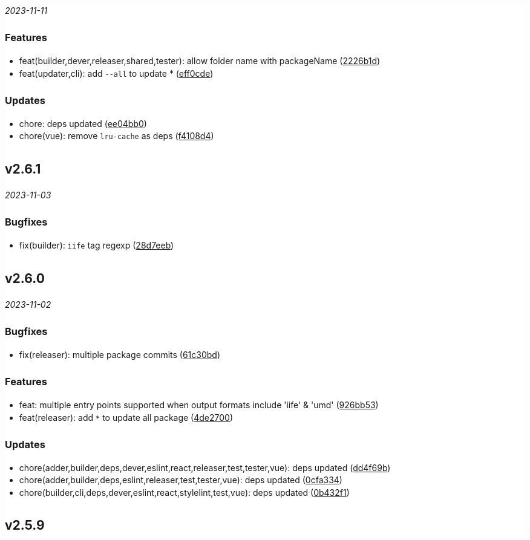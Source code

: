 _2023-11-11_

### Features

- feat(builder,dever,releaser,shared,tester): allow folder name with packageName ([2226b1d](https://github.com/deot/dev/commit/2226b1d8f6c68d037109d914e981e413af8a569d))
- feat(updater,cli): add `--all` to update * ([eff0cde](https://github.com/deot/dev/commit/eff0cde7b868b55b971530bbde7b70fa091ee754))

### Updates

- chore: deps updated ([ee04bb0](https://github.com/deot/dev/commit/ee04bb022128b206a5e88c541db80b10a7758391))
- chore(vue): remove `lru-cache` as deps ([f4108d4](https://github.com/deot/dev/commit/f4108d42b696868a35b9d78e3af6a16a4782393a))

## v2.6.1

_2023-11-03_

### Bugfixes

- fix(builder): `iife` tag regexp ([28d7eeb](https://github.com/deot/dev/commit/28d7eeba8c18bf9e1d6f26a3737c3e04740e0052))

## v2.6.0

_2023-11-02_

### Bugfixes

- fix(releaser): multiple package commits ([61c30bd](https://github.com/deot/dev/commit/61c30bdaa1bde5e1923d5961df00f86b1e3329b6))

### Features

- feat: multiple entry points supported when output formats include 'iife' & 'umd' ([926bb53](https://github.com/deot/dev/commit/926bb53aea4114f595dba68f203e3bc727fdb4b4))
- feat(releaser): add `*` to update all package ([4de2700](https://github.com/deot/dev/commit/4de2700f1f7a73ec50f08d2e1a628dcadd90a148))

### Updates

- chore(adder,builder,deps,dever,eslint,react,releaser,test,tester,vue): deps updated ([dd4f69b](https://github.com/deot/dev/commit/dd4f69b06f13099605278d79c932efe716e953cc))
- chore(adder,builder,deps,eslint,releaser,test,tester,vue): deps updated ([0cfa334](https://github.com/deot/dev/commit/0cfa3345c61760ae1f0440d850e470affea928aa))
- chore(builder,cli,deps,dever,eslint,react,stylelint,test,vue): deps updated ([0b432f1](https://github.com/deot/dev/commit/0b432f112fa62f3824cd292b138c23a2e935cc3e))

## v2.5.9
